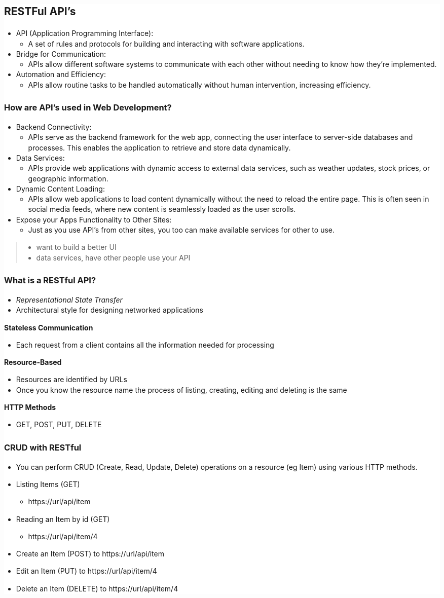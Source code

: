 ## RESTFul API’s

- API (Application Programming Interface):
  - A set of rules and protocols for building and interacting with software applications.
- Bridge for Communication:
  - APIs allow different software systems to communicate with each other without needing to know how they’re implemented.
- Automation and Efficiency:
  - APIs allow routine tasks to be handled automatically without human intervention, increasing efficiency.

### How are API’s used in Web Development?

- Backend Connectivity:
  - APIs serve as the backend framework for the web app, connecting the user interface to server-side databases and processes. This enables the application to retrieve and store data dynamically.
- Data Services:
  - APIs provide web applications with dynamic access to external data services, such as weather updates, stock prices, or geographic information.
- Dynamic Content Loading:
  - APIs allow web applications to load content dynamically without the need to reload the entire page. This is often seen in social media feeds, where new content is seamlessly loaded as the user scrolls.
- Expose your Apps Functionality to Other Sites:
  - Just as you use API’s from other sites, you too can make available services for other to use.

> - want to build a better UI
> - data services, have other people use your API

### What is a RESTful API?
- *Representational State Transfer*
- Architectural style for designing networked applications

**Stateless Communication**
- Each request from a client contains all the information needed for processing

**Resource-Based**
- Resources are identified by URLs
- Once you know the resource name the process of listing, creating, editing and deleting is the same

**HTTP Methods**
- GET, POST, PUT, DELETE

### CRUD with RESTful
- You can perform CRUD (Create, Read, Update, Delete) operations on a resource (eg Item) using various HTTP methods. 

- Listing Items (GET)
  - https://url/api/item
- Reading an Item by id (GET)
  - https://url/api/item/4
- Create an Item (POST) to https://url/api/item
- Edit an Item (PUT) to https://url/api/item/4
- Delete an Item (DELETE) to https://url/api/item/4

